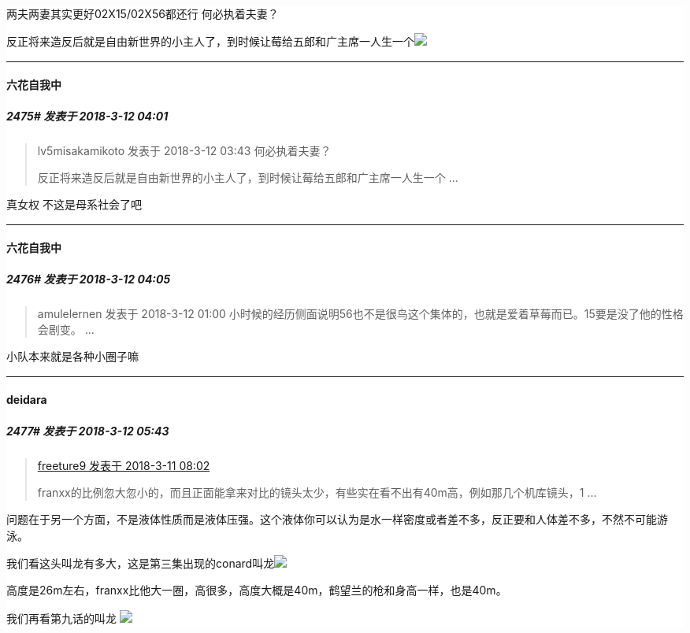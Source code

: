 两夫两妻其实更好02X15/02X56都还行</blockquote>
何必执着夫妻？

反正将来造反后就是自由新世界的小主人了，到时候让莓给五郎和广主席一人生一个<img src="https://static.saraba1st.com/image/smiley/face2017/075.png" referrerpolicy="no-referrer">







-----

####  六花自我中  
##### 2475#       发表于 2018-3-12 04:01



<blockquote>lv5misakamikoto 发表于 2018-3-12 03:43
何必执着夫妻？

反正将来造反后就是自由新世界的小主人了，到时候让莓给五郎和广主席一人生一个 ...</blockquote>
真女权 不这是母系社会了吧







-----

####  六花自我中  
##### 2476#       发表于 2018-3-12 04:05



<blockquote>amulelernen 发表于 2018-3-12 01:00
小时候的经历侧面说明56也不是很鸟这个集体的，也就是爱着草莓而已。15要是没了他的性格会剧变。 ...</blockquote>
小队本来就是各种小圈子嘛







-----

####  deidara  
##### 2477#       发表于 2018-3-12 05:43



<blockquote><a href="httphttps://bbs.saraba1st.com/2b/forum.php?mod=redirect&amp;goto=findpost&amp;pid=38812067&amp;ptid=1586984" target="_blank">freeture9 发表于 2018-3-11 08:02</a>

franxx的比例忽大忽小的，而且正面能拿来对比的镜头太少，有些实在看不出有40m高，例如那几个机库镜头，1 ...</blockquote>
问题在于另一个方面，不是液体性质而是液体压强。这个液体你可以认为是水一样密度或者差不多，反正要和人体差不多，不然不可能游泳。

我们看这头叫龙有多大，这是第三集出现的conard叫龙<img src="https://alioss.g-cores.com/uploads/image/d2222cfc-e06c-4a67-ab95-c96f94fdd2b1_watermark.png" referrerpolicy="no-referrer">

高度是26m左右，franxx比他大一圈，高很多，高度大概是40m，鹤望兰的枪和身高一样，也是40m。

我们再看第九话的叫龙
<img src="https://i.loli.net/2018/03/12/5aa59abc6548e.png" referrerpolicy="no-referrer">
